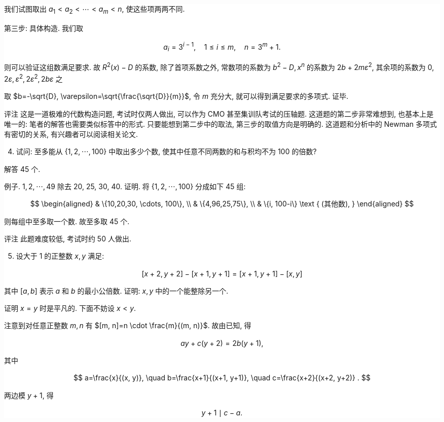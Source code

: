 我们试图取出 $a_{1}<a_{2}<\cdots<a_{m}<n$, 使这些项两两不同.

第三步: 具体构造. 我们取

$$
a_{i}=3^{i-1}, \quad 1 \leq i \leq m, \quad n=3^{m}+1 .
$$

则可以验证这组数满足要求. 故 $R^{2}(x)-D$ 的系数, 除了首项系数之外, 常数项的系数为 $b^{2}-D, x^{n}$ 的系数为 $2 b+2 m \varepsilon^{2}$, 其余项的系数为 $0,2 \varepsilon, \varepsilon^{2}, 2 \varepsilon^{2}, 2 b \varepsilon$ 之

取 $b=-\sqrt{D}, \varepsilon=\sqrt{\frac{\sqrt{D}}{m}}$, 令 $m$ 充分大, 就可以得到满足要求的多项式. 证毕.

评注 这是一道极难的代数构造问题, 考试时仅两人做出, 可以作为 CMO 甚至集训队考试的压轴题. 这道题的第二步非常难想到, 也基本上是唯一的: 笔者的解答也需要类似标答中的形式. 只要能想到第二步中的取法, 第三步的取值方向是明确的. 这道题和分析中的 Newman 多项式有密切的关系, 有兴趣者可以阅读相关论文.

4. 试问: 至多能从 $\{1,2, \cdots, 100\}$ 中取出多少个数, 使其中任意不同两数的和与积均不为 100 的倍数?

解答 45 个.

例子. $1,2, \cdots, 49$ 除去 20, 25, 30, 40.
证明. 将 $\{1,2, \cdots, 100\}$ 分成如下 45 组:

$$
\begin{aligned}
& \{10,20,30, \cdots, 100\}, \\
& \{4,96,25,75\}, \\
& \{i, 100-i\} \text { (其他数), }
\end{aligned}
$$

则每组中至多取一个数. 故至多取 45 个.

评注 此题难度较低, 考试时约 50 人做出.

5. 设大于 1 的正整数 $x, y$ 满足:

$$
[x+2, y+2]-[x+1, y+1]=[x+1, y+1]-[x, y]
$$

其中 $[a, b]$ 表示 $a$ 和 $b$ 的最小公倍数. 证明: $x, y$ 中的一个能整除另一个.

证明 $x=y$ 时是平凡的. 下面不妨设 $x<y$.

注意到对任意正整数 $m, n$ 有 $[m, n]=n \cdot \frac{m}{(m, n)}$. 故由已知, 得

$$
a y+c(y+2)=2 b(y+1),
$$

其中

$$
a=\frac{x}{(x, y)}, \quad b=\frac{x+1}{(x+1, y+1)}, \quad c=\frac{x+2}{(x+2, y+2)} .
$$

两边模 $y+1$, 得

$$
y+1 \mid c-a \text {. }
$$
